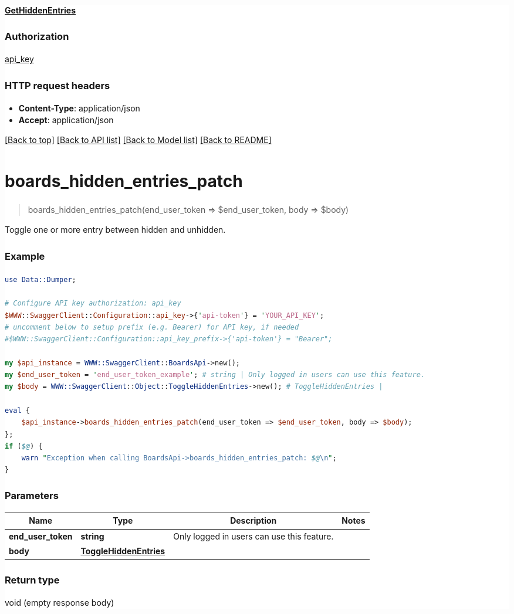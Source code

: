 [**GetHiddenEntries**](GetHiddenEntries.md)

### Authorization

[api_key](../README.md#api_key)

### HTTP request headers

 - **Content-Type**: application/json
 - **Accept**: application/json

[[Back to top]](#) [[Back to API list]](../README.md#documentation-for-api-endpoints) [[Back to Model list]](../README.md#documentation-for-models) [[Back to README]](../README.md)

# **boards_hidden_entries_patch**
> boards_hidden_entries_patch(end_user_token => $end_user_token, body => $body)

Toggle one or more entry between hidden and unhidden.

### Example 
```perl
use Data::Dumper;

# Configure API key authorization: api_key
$WWW::SwaggerClient::Configuration::api_key->{'api-token'} = 'YOUR_API_KEY';
# uncomment below to setup prefix (e.g. Bearer) for API key, if needed
#$WWW::SwaggerClient::Configuration::api_key_prefix->{'api-token'} = "Bearer";

my $api_instance = WWW::SwaggerClient::BoardsApi->new();
my $end_user_token = 'end_user_token_example'; # string | Only logged in users can use this feature.
my $body = WWW::SwaggerClient::Object::ToggleHiddenEntries->new(); # ToggleHiddenEntries | 

eval { 
    $api_instance->boards_hidden_entries_patch(end_user_token => $end_user_token, body => $body);
};
if ($@) {
    warn "Exception when calling BoardsApi->boards_hidden_entries_patch: $@\n";
}
```

### Parameters

Name | Type | Description  | Notes
------------- | ------------- | ------------- | -------------
 **end_user_token** | **string**| Only logged in users can use this feature. | 
 **body** | [**ToggleHiddenEntries**](ToggleHiddenEntries.md)|  | 

### Return type

void (empty response body)
